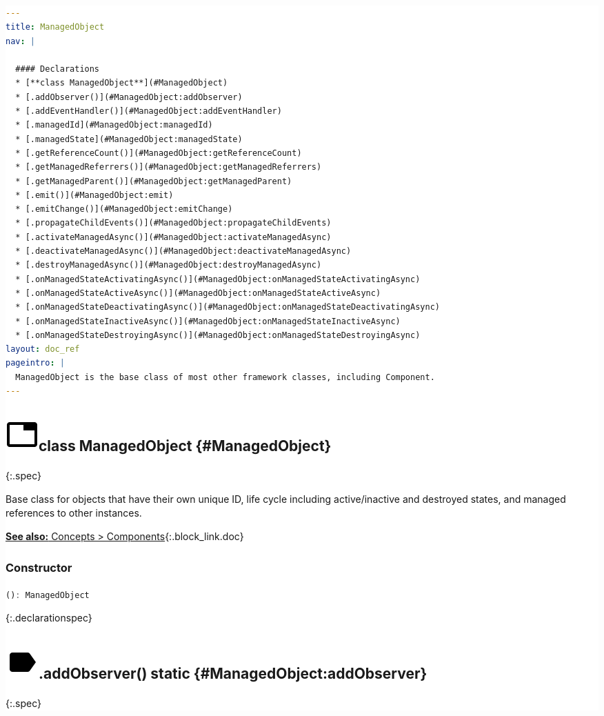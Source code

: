 ```yaml
---
title: ManagedObject
nav: |

  #### Declarations
  * [**class ManagedObject**](#ManagedObject)
  * [.addObserver()](#ManagedObject:addObserver)
  * [.addEventHandler()](#ManagedObject:addEventHandler)
  * [.managedId](#ManagedObject:managedId)
  * [.managedState](#ManagedObject:managedState)
  * [.getReferenceCount()](#ManagedObject:getReferenceCount)
  * [.getManagedReferrers()](#ManagedObject:getManagedReferrers)
  * [.getManagedParent()](#ManagedObject:getManagedParent)
  * [.emit()](#ManagedObject:emit)
  * [.emitChange()](#ManagedObject:emitChange)
  * [.propagateChildEvents()](#ManagedObject:propagateChildEvents)
  * [.activateManagedAsync()](#ManagedObject:activateManagedAsync)
  * [.deactivateManagedAsync()](#ManagedObject:deactivateManagedAsync)
  * [.destroyManagedAsync()](#ManagedObject:destroyManagedAsync)
  * [.onManagedStateActivatingAsync()](#ManagedObject:onManagedStateActivatingAsync)
  * [.onManagedStateActiveAsync()](#ManagedObject:onManagedStateActiveAsync)
  * [.onManagedStateDeactivatingAsync()](#ManagedObject:onManagedStateDeactivatingAsync)
  * [.onManagedStateInactiveAsync()](#ManagedObject:onManagedStateInactiveAsync)
  * [.onManagedStateDestroyingAsync()](#ManagedObject:onManagedStateDestroyingAsync)
layout: doc_ref
pageintro: |
  ManagedObject is the base class of most other framework classes, including Component.
---
```


## ![](/assets/icons/spec-class.svg)class ManagedObject {#ManagedObject}
{:.spec}

Base class for objects that have their own unique ID, life cycle including active/inactive and destroyed states, and managed references to other instances.

[**See also:** Concepts &gt; Components](/docs/concepts/components){:.block_link.doc}

### Constructor
```typescript
(): ManagedObject
```
{:.declarationspec}



## ![](/assets/icons/spec-method.svg).addObserver() <span class="spec_tag">static</span> {#ManagedObject:addObserver}
{:.spec}
